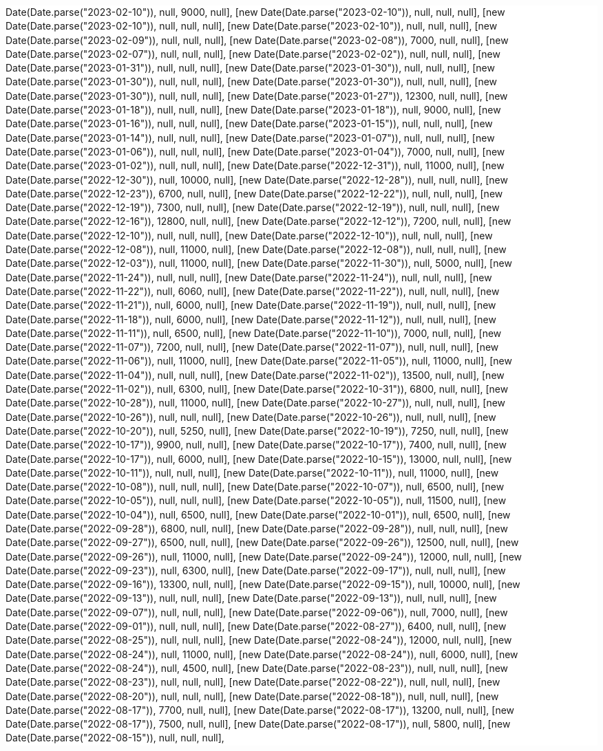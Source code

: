 Date(Date.parse("2023-02-10")), null, 9000, null], [new Date(Date.parse("2023-02-10")), null, null, null], [new Date(Date.parse("2023-02-10")), null, null, null], [new Date(Date.parse("2023-02-10")), null, null, null], [new Date(Date.parse("2023-02-09")), null, null, null], [new Date(Date.parse("2023-02-08")), 7000, null, null], [new Date(Date.parse("2023-02-07")), null, null, null], [new Date(Date.parse("2023-02-02")), null, null, null], [new Date(Date.parse("2023-01-31")), null, null, null], [new Date(Date.parse("2023-01-30")), null, null, null], [new Date(Date.parse("2023-01-30")), null, null, null], [new Date(Date.parse("2023-01-30")), null, null, null], [new Date(Date.parse("2023-01-30")), null, null, null], [new Date(Date.parse("2023-01-27")), 12300, null, null], [new Date(Date.parse("2023-01-18")), null, null, null], [new Date(Date.parse("2023-01-18")), null, 9000, null], [new Date(Date.parse("2023-01-16")), null, null, null], [new Date(Date.parse("2023-01-15")), null, null, null], [new Date(Date.parse("2023-01-14")), null, null, null], [new Date(Date.parse("2023-01-07")), null, null, null], [new Date(Date.parse("2023-01-06")), null, null, null], [new Date(Date.parse("2023-01-04")), 7000, null, null], [new Date(Date.parse("2023-01-02")), null, null, null], [new Date(Date.parse("2022-12-31")), null, 11000, null], [new Date(Date.parse("2022-12-30")), null, 10000, null], [new Date(Date.parse("2022-12-28")), null, null, null], [new Date(Date.parse("2022-12-23")), 6700, null, null], [new Date(Date.parse("2022-12-22")), null, null, null], [new Date(Date.parse("2022-12-19")), 7300, null, null], [new Date(Date.parse("2022-12-19")), null, null, null], [new Date(Date.parse("2022-12-16")), 12800, null, null], [new Date(Date.parse("2022-12-12")), 7200, null, null], [new Date(Date.parse("2022-12-10")), null, null, null], [new Date(Date.parse("2022-12-10")), null, null, null], [new Date(Date.parse("2022-12-08")), null, 11000, null], [new Date(Date.parse("2022-12-08")), null, null, null], [new Date(Date.parse("2022-12-03")), null, 11000, null], [new Date(Date.parse("2022-11-30")), null, 5000, null], [new Date(Date.parse("2022-11-24")), null, null, null], [new Date(Date.parse("2022-11-24")), null, null, null], [new Date(Date.parse("2022-11-22")), null, 6060, null], [new Date(Date.parse("2022-11-22")), null, null, null], [new Date(Date.parse("2022-11-21")), null, 6000, null], [new Date(Date.parse("2022-11-19")), null, null, null], [new Date(Date.parse("2022-11-18")), null, 6000, null], [new Date(Date.parse("2022-11-12")), null, null, null], [new Date(Date.parse("2022-11-11")), null, 6500, null], [new Date(Date.parse("2022-11-10")), 7000, null, null], [new Date(Date.parse("2022-11-07")), 7200, null, null], [new Date(Date.parse("2022-11-07")), null, null, null], [new Date(Date.parse("2022-11-06")), null, 11000, null], [new Date(Date.parse("2022-11-05")), null, 11000, null], [new Date(Date.parse("2022-11-04")), null, null, null], [new Date(Date.parse("2022-11-02")), 13500, null, null], [new Date(Date.parse("2022-11-02")), null, 6300, null], [new Date(Date.parse("2022-10-31")), 6800, null, null], [new Date(Date.parse("2022-10-28")), null, 11000, null], [new Date(Date.parse("2022-10-27")), null, null, null], [new Date(Date.parse("2022-10-26")), null, null, null], [new Date(Date.parse("2022-10-26")), null, null, null], [new Date(Date.parse("2022-10-20")), null, 5250, null], [new Date(Date.parse("2022-10-19")), 7250, null, null], [new Date(Date.parse("2022-10-17")), 9900, null, null], [new Date(Date.parse("2022-10-17")), 7400, null, null], [new Date(Date.parse("2022-10-17")), null, 6000, null], [new Date(Date.parse("2022-10-15")), 13000, null, null], [new Date(Date.parse("2022-10-11")), null, null, null], [new Date(Date.parse("2022-10-11")), null, 11000, null], [new Date(Date.parse("2022-10-08")), null, null, null], [new Date(Date.parse("2022-10-07")), null, 6500, null], [new Date(Date.parse("2022-10-05")), null, null, null], [new Date(Date.parse("2022-10-05")), null, 11500, null], [new Date(Date.parse("2022-10-04")), null, 6500, null], [new Date(Date.parse("2022-10-01")), null, 6500, null], [new Date(Date.parse("2022-09-28")), 6800, null, null], [new Date(Date.parse("2022-09-28")), null, null, null], [new Date(Date.parse("2022-09-27")), 6500, null, null], [new Date(Date.parse("2022-09-26")), 12500, null, null], [new Date(Date.parse("2022-09-26")), null, 11000, null], [new Date(Date.parse("2022-09-24")), 12000, null, null], [new Date(Date.parse("2022-09-23")), null, 6300, null], [new Date(Date.parse("2022-09-17")), null, null, null], [new Date(Date.parse("2022-09-16")), 13300, null, null], [new Date(Date.parse("2022-09-15")), null, 10000, null], [new Date(Date.parse("2022-09-13")), null, null, null], [new Date(Date.parse("2022-09-13")), null, null, null], [new Date(Date.parse("2022-09-07")), null, null, null], [new Date(Date.parse("2022-09-06")), null, 7000, null], [new Date(Date.parse("2022-09-01")), null, null, null], [new Date(Date.parse("2022-08-27")), 6400, null, null], [new Date(Date.parse("2022-08-25")), null, null, null], [new Date(Date.parse("2022-08-24")), 12000, null, null], [new Date(Date.parse("2022-08-24")), null, 11000, null], [new Date(Date.parse("2022-08-24")), null, 6000, null], [new Date(Date.parse("2022-08-24")), null, 4500, null], [new Date(Date.parse("2022-08-23")), null, null, null], [new Date(Date.parse("2022-08-23")), null, null, null], [new Date(Date.parse("2022-08-22")), null, null, null], [new Date(Date.parse("2022-08-20")), null, null, null], [new Date(Date.parse("2022-08-18")), null, null, null], [new Date(Date.parse("2022-08-17")), 7700, null, null], [new Date(Date.parse("2022-08-17")), 13200, null, null], [new Date(Date.parse("2022-08-17")), 7500, null, null], [new Date(Date.parse("2022-08-17")), null, 5800, null], [new Date(Date.parse("2022-08-15")), null, null, null],